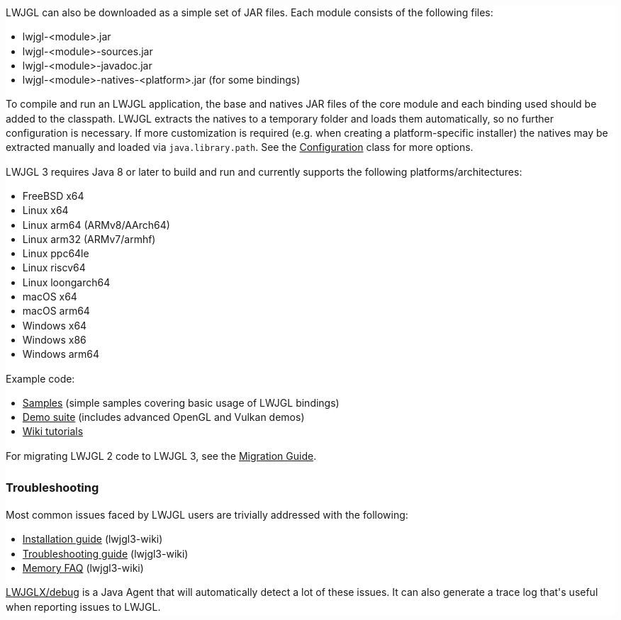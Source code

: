 LWJGL can also be downloaded as a simple set of JAR files. Each module
consists of the following files:

* lwjgl-&lt;module&gt;.jar
* lwjgl-&lt;module&gt;-sources.jar
* lwjgl-&lt;module&gt;-javadoc.jar
* lwjgl-&lt;module&gt;-natives-&lt;platform&gt;.jar (for some bindings)

To compile and run an LWJGL application, the base and natives JAR files of
the core module and each binding used should be added to the classpath. LWJGL
extracts the natives to a temporary folder and loads them automatically, so
no further configuration is necessary. If more customization is required
(e.g. when creating a platform-specific installer) the natives may be
extracted manually and loaded via `java.library.path`. See the [Configuration](https://github.com/LWJGL/lwjgl3/blob/master/modules/lwjgl/core/src/main/java/org/lwjgl/system/Configuration.java)
class for more options.

LWJGL 3 requires Java 8 or later to build and run and currently supports the
following platforms/architectures:

- FreeBSD x64
- Linux x64
- Linux arm64 (ARMv8/AArch64)
- Linux arm32 (ARMv7/armhf)
- Linux ppc64le
- Linux riscv64
- Linux loongarch64
- macOS x64
- macOS arm64
- Windows x64
- Windows x86
- Windows arm64

Example code:

- [Samples](https://github.com/LWJGL/lwjgl3/tree/master/modules/samples/src/test/java/org/lwjgl/demo) (simple samples covering basic usage of LWJGL bindings)
- [Demo suite](https://github.com/LWJGL/lwjgl3-demos) (includes advanced OpenGL and Vulkan demos)
- [Wiki tutorials](https://github.com/LWJGL/lwjgl3-wiki/wiki/2.6.-Tutorial-Index)

For migrating LWJGL 2 code to LWJGL 3, see the [Migration Guide](https://github.com/LWJGL/lwjgl3-wiki/wiki/2.6.6-LWJGL3-migration).

### Troubleshooting

Most common issues faced by LWJGL users are trivially addressed with the
following:

- [Installation guide](https://github.com/LWJGL/lwjgl3-wiki/wiki/1.2.-Install) (lwjgl3-wiki)
- [Troubleshooting guide](https://github.com/LWJGL/lwjgl3-wiki/wiki/2.5.-Troubleshooting) (lwjgl3-wiki)
- [Memory FAQ](https://github.com/LWJGL/lwjgl3-wiki/wiki/1.3.-Memory-FAQ) (lwjgl3-wiki)

[LWJGLX/debug](https://github.com/LWJGLX/debug) is a Java Agent that will
automatically detect a lot of these issues. It can also generate a trace log
that's useful when reporting issues to LWJGL.

